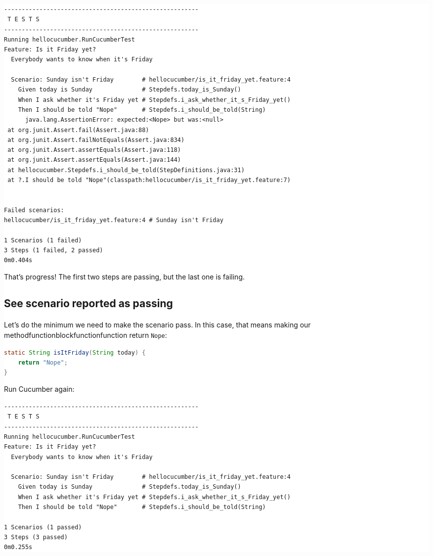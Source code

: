 ``` shell
-------------------------------------------------------
 T E S T S
-------------------------------------------------------
Running hellocucumber.RunCucumberTest
Feature: Is it Friday yet?
  Everybody wants to know when it's Friday

  Scenario: Sunday isn't Friday        # hellocucumber/is_it_friday_yet.feature:4
    Given today is Sunday              # Stepdefs.today_is_Sunday()
    When I ask whether it's Friday yet # Stepdefs.i_ask_whether_it_s_Friday_yet()
    Then I should be told "Nope"       # Stepdefs.i_should_be_told(String)
      java.lang.AssertionError: expected:<Nope> but was:<null>
 at org.junit.Assert.fail(Assert.java:88)
 at org.junit.Assert.failNotEquals(Assert.java:834)
 at org.junit.Assert.assertEquals(Assert.java:118)
 at org.junit.Assert.assertEquals(Assert.java:144)
 at hellocucumber.Stepdefs.i_should_be_told(StepDefinitions.java:31)
 at ?.I should be told "Nope"(classpath:hellocucumber/is_it_friday_yet.feature:7)


Failed scenarios:
hellocucumber/is_it_friday_yet.feature:4 # Sunday isn't Friday

1 Scenarios (1 failed)
3 Steps (1 failed, 2 passed)
0m0.404s
```

That’s progress! The first two steps are passing, but the last one is
failing.

## See scenario reported as passing

Let’s do the minimum we need to make the scenario pass. In this case,
that means making our
<span class="text-java">method</span><span class="is-hidden text-javascript">function</span><span class="is-hidden text-ruby">block</span><span class="is-hidden text-kotlin">function</span><span class="is-hidden text-scala">function</span>
return `Nope`:

``` java
static String isItFriday(String today) {
    return "Nope";
}
```

Run Cucumber again:

``` shell
-------------------------------------------------------
 T E S T S
-------------------------------------------------------
Running hellocucumber.RunCucumberTest
Feature: Is it Friday yet?
  Everybody wants to know when it's Friday

  Scenario: Sunday isn't Friday        # hellocucumber/is_it_friday_yet.feature:4
    Given today is Sunday              # Stepdefs.today_is_Sunday()
    When I ask whether it's Friday yet # Stepdefs.i_ask_whether_it_s_Friday_yet()
    Then I should be told "Nope"       # Stepdefs.i_should_be_told(String)

1 Scenarios (1 passed)
3 Steps (3 passed)
0m0.255s
```
